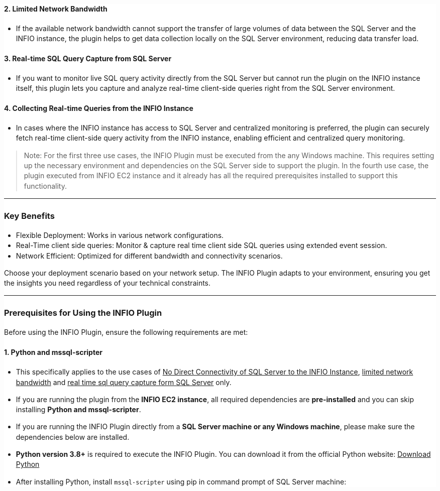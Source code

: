 #### 2. Limited Network Bandwidth
- If the available network bandwidth cannot support the transfer of large volumes of data between the SQL Server and the INFIO instance, the plugin helps to get data collection locally on the SQL Server environment, reducing data transfer load.

#### 3. Real-time SQL Query Capture from SQL Server
- If you want to monitor live SQL query activity directly from the SQL Server but cannot run the plugin on the INFIO instance itself, this plugin lets you capture and analyze real-time client-side queries right from the SQL Server environment.

#### 4. Collecting Real-time Queries from the INFIO Instance
- In cases where the INFIO instance has access to SQL Server and centralized monitoring is preferred, the plugin can securely fetch real-time client-side query activity from the INFIO instance, enabling efficient and centralized query monitoring.


> Note: For the first three use cases, the INFIO Plugin must be executed from the any Windows machine. This requires setting up the necessary environment and dependencies on the SQL Server side to support the plugin. In the fourth use case, the plugin executed from INFIO EC2 instance and it already has all the required prerequisites installed to support this functionality.

---

### Key Benefits

- Flexible Deployment: Works in various network configurations.
- Real-Time client side queries: Monitor & capture real time client side SQL queries using extended event session.
- Network Efficient: Optimized for different bandwidth and connectivity scenarios.

Choose your deployment scenario based on your network setup. The INFIO Plugin adapts to your environment, ensuring you get the insights you need regardless of your technical constraints.

---

### Prerequisites for Using the INFIO Plugin  

Before using the INFIO Plugin, ensure the following requirements are met:

#### 1. Python and mssql-scripter

- This specifically applies to the use cases of [No Direct Connectivity of SQL Server to the INFIO Instance](#1-no-direct-connectivity-of-sql-server-to-the-infio-instance), [limited network bandwidth](#2-limited-network-bandwidth) and [real time sql query capture form SQL Server](#3-real-time-sql-query-capture-from-sql-server) only. 
- If you are running the plugin from the **INFIO EC2 instance**, all required dependencies are **pre-installed** and you can skip installing **Python and mssql-scripter**.
- If you are running the INFIO Plugin directly from a **SQL Server machine or any Windows machine**, please make sure the dependencies below are installed. 

- **Python version 3.8+** is required to execute the INFIO Plugin. You can download it from the official Python website: [Download Python](https://www.python.org/downloads/)
- After installing Python, install `mssql-scripter` using pip in command prompt of SQL Server machine:
